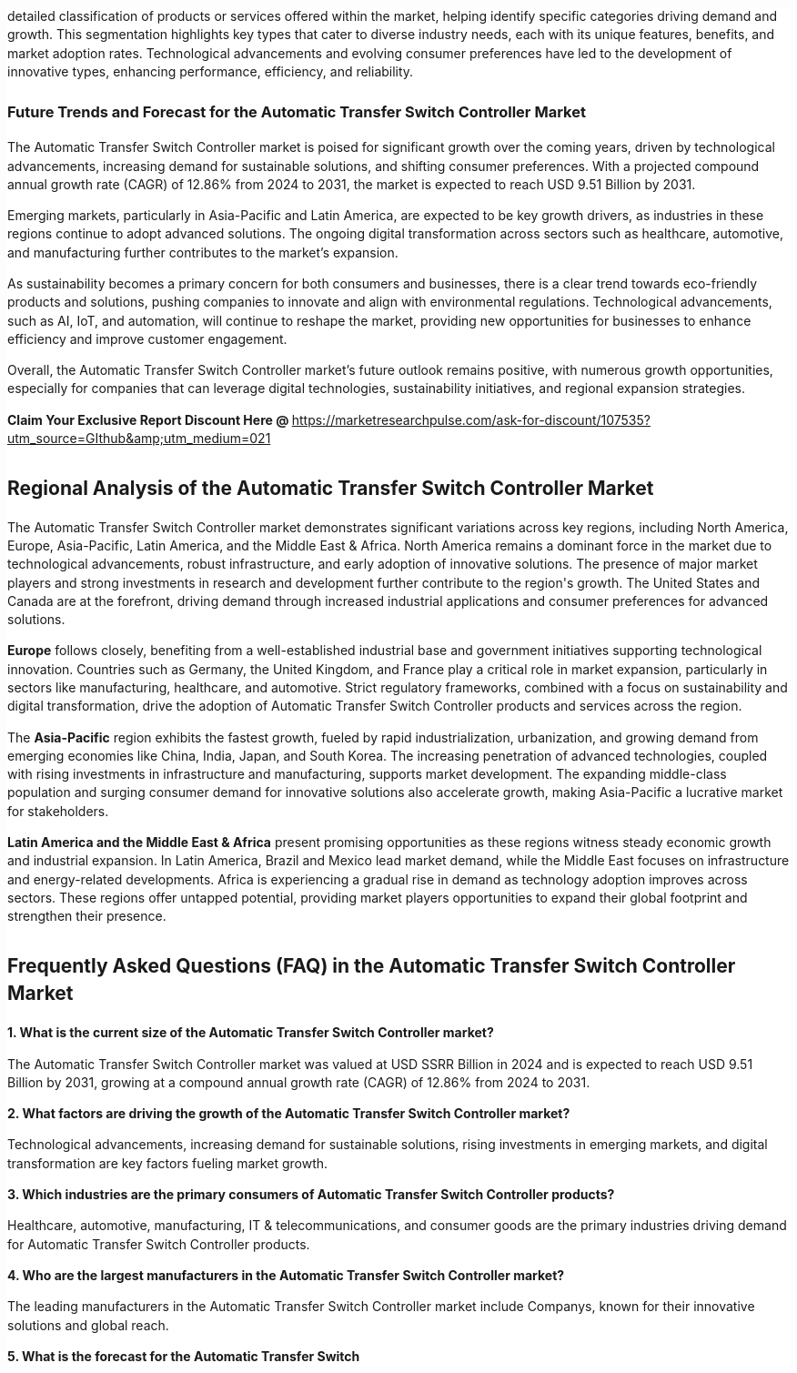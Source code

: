detailed classification of products or services offered within the market, helping identify specific categories driving demand and growth. This segmentation highlights key types that cater to diverse industry needs, each with its unique features, benefits, and market adoption rates. Technological advancements and evolving consumer preferences have led to the development of innovative types, enhancing performance, efficiency, and reliability.</p><h3>Future Trends and Forecast for the Automatic Transfer Switch Controller Market</h3><p>The Automatic Transfer Switch Controller market is poised for significant growth over the coming years, driven by technological advancements, increasing demand for sustainable solutions, and shifting consumer preferences. With a projected compound annual growth rate (CAGR) of 12.86% from 2024 to 2031, the market is expected to reach USD 9.51 Billion by 2031.</p><p>Emerging markets, particularly in Asia-Pacific and Latin America, are expected to be key growth drivers, as industries in these regions continue to adopt advanced solutions. The ongoing digital transformation across sectors such as healthcare, automotive, and manufacturing further contributes to the market&rsquo;s expansion.</p><p>As sustainability becomes a primary concern for both consumers and businesses, there is a clear trend towards eco-friendly products and solutions, pushing companies to innovate and align with environmental regulations. Technological advancements, such as AI, IoT, and automation, will continue to reshape the market, providing new opportunities for businesses to enhance efficiency and improve customer engagement.</p><p>Overall, the Automatic Transfer Switch Controller market&rsquo;s future outlook remains positive, with numerous growth opportunities, especially for companies that can leverage digital technologies, sustainability initiatives, and regional expansion strategies.</p><p><strong>Claim Your Exclusive Report Discount Here @ </strong><a href="https://marketresearchpulse.com/ask-for-discount/107535?utm_source=GIthub&amp;utm_medium=021">https://marketresearchpulse.com/ask-for-discount/107535?utm_source=GIthub&amp;utm_medium=021</a></p><h2><strong>Regional Analysis of the Automatic Transfer Switch Controller Market</strong></h2><p>The Automatic Transfer Switch Controller market demonstrates significant variations across key regions, including North America, Europe, Asia-Pacific, Latin America, and the Middle East &amp; Africa. North America remains a dominant force in the market due to technological advancements, robust infrastructure, and early adoption of innovative solutions. The presence of major market players and strong investments in research and development further contribute to the region's growth. The United States and Canada are at the forefront, driving demand through increased industrial applications and consumer preferences for advanced solutions.</p><p><strong>Europe</strong> follows closely, benefiting from a well-established industrial base and government initiatives supporting technological innovation. Countries such as Germany, the United Kingdom, and France play a critical role in market expansion, particularly in sectors like manufacturing, healthcare, and automotive. Strict regulatory frameworks, combined with a focus on sustainability and digital transformation, drive the adoption of Automatic Transfer Switch Controller products and services across the region.</p><p>The <strong>Asia-Pacific</strong> region exhibits the fastest growth, fueled by rapid industrialization, urbanization, and growing demand from emerging economies like China, India, Japan, and South Korea. The increasing penetration of advanced technologies, coupled with rising investments in infrastructure and manufacturing, supports market development. The expanding middle-class population and surging consumer demand for innovative solutions also accelerate growth, making Asia-Pacific a lucrative market for stakeholders.</p><p><strong>Latin America and the Middle East &amp; Africa</strong> present promising opportunities as these regions witness steady economic growth and industrial expansion. In Latin America, Brazil and Mexico lead market demand, while the Middle East focuses on infrastructure and energy-related developments. Africa is experiencing a gradual rise in demand as technology adoption improves across sectors. These regions offer untapped potential, providing market players opportunities to expand their global footprint and strengthen their presence.</p><h2><strong>Frequently Asked Questions (FAQ) in the Automatic Transfer Switch Controller Market</strong></h2><p><strong>1. What is the current size of the Automatic Transfer Switch Controller market?</strong></p><p>The Automatic Transfer Switch Controller market was valued at USD SSRR Billion in 2024 and is expected to reach USD 9.51 Billion by 2031, growing at a compound annual growth rate (CAGR) of 12.86% from 2024 to 2031.</p><p><strong>2. What factors are driving the growth of the Automatic Transfer Switch Controller market?</strong></p><p>Technological advancements, increasing demand for sustainable solutions, rising investments in emerging markets, and digital transformation are key factors fueling market growth.</p><p><strong>3. Which industries are the primary consumers of Automatic Transfer Switch Controller products?</strong></p><p>Healthcare, automotive, manufacturing, IT &amp; telecommunications, and consumer goods are the primary industries driving demand for Automatic Transfer Switch Controller products.</p><p><strong>4. Who are the largest manufacturers in the Automatic Transfer Switch Controller market?</strong></p><p>The leading manufacturers in the Automatic Transfer Switch Controller market include Companys, known for their innovative solutions and global reach.</p><p><strong>5. What is the forecast for the Automatic Transfer Switch